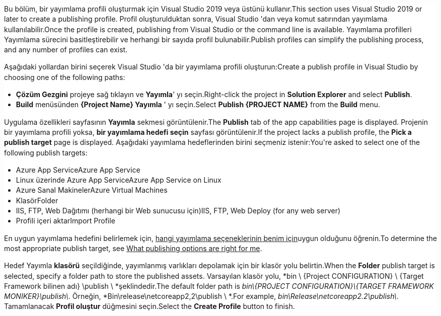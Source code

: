 <span data-ttu-id="f5c39-165">Bu bölüm, bir yayımlama profili oluşturmak için Visual Studio 2019 veya üstünü kullanır.</span><span class="sxs-lookup"><span data-stu-id="f5c39-165">This section uses Visual Studio 2019 or later to create a publishing profile.</span></span> <span data-ttu-id="f5c39-166">Profil oluşturulduktan sonra, Visual Studio 'dan veya komut satırından yayımlama kullanılabilir.</span><span class="sxs-lookup"><span data-stu-id="f5c39-166">Once the profile is created, publishing from Visual Studio or the command line is available.</span></span> <span data-ttu-id="f5c39-167">Yayımlama profilleri Yayımlama sürecini basitleştirebilir ve herhangi bir sayıda profil bulunabilir.</span><span class="sxs-lookup"><span data-stu-id="f5c39-167">Publish profiles can simplify the publishing process, and any number of profiles can exist.</span></span>

<span data-ttu-id="f5c39-168">Aşağıdaki yollardan birini seçerek Visual Studio 'da bir yayımlama profili oluşturun:</span><span class="sxs-lookup"><span data-stu-id="f5c39-168">Create a publish profile in Visual Studio by choosing one of the following paths:</span></span>

* <span data-ttu-id="f5c39-169">**Çözüm Gezgini** projeye sağ tıklayın ve **Yayımla**' yı seçin.</span><span class="sxs-lookup"><span data-stu-id="f5c39-169">Right-click the project in **Solution Explorer** and select **Publish**.</span></span>
* <span data-ttu-id="f5c39-170">**Build** menüsünden **{Project Name} Yayımla** ' yı seçin.</span><span class="sxs-lookup"><span data-stu-id="f5c39-170">Select **Publish {PROJECT NAME}** from the **Build** menu.</span></span>

<span data-ttu-id="f5c39-171">Uygulama özellikleri sayfasının **Yayımla** sekmesi görüntülenir.</span><span class="sxs-lookup"><span data-stu-id="f5c39-171">The **Publish** tab of the app capabilities page is displayed.</span></span> <span data-ttu-id="f5c39-172">Projenin bir yayımlama profili yoksa, **bir yayımlama hedefi seçin** sayfası görüntülenir.</span><span class="sxs-lookup"><span data-stu-id="f5c39-172">If the project lacks a publish profile, the **Pick a publish target** page is displayed.</span></span> <span data-ttu-id="f5c39-173">Aşağıdaki yayımlama hedeflerinden birini seçmeniz istenir:</span><span class="sxs-lookup"><span data-stu-id="f5c39-173">You're asked to select one of the following publish targets:</span></span>

* <span data-ttu-id="f5c39-174">Azure App Service</span><span class="sxs-lookup"><span data-stu-id="f5c39-174">Azure App Service</span></span>
* <span data-ttu-id="f5c39-175">Linux üzerinde Azure App Service</span><span class="sxs-lookup"><span data-stu-id="f5c39-175">Azure App Service on Linux</span></span>
* <span data-ttu-id="f5c39-176">Azure Sanal Makineler</span><span class="sxs-lookup"><span data-stu-id="f5c39-176">Azure Virtual Machines</span></span>
* <span data-ttu-id="f5c39-177">Klasör</span><span class="sxs-lookup"><span data-stu-id="f5c39-177">Folder</span></span>
* <span data-ttu-id="f5c39-178">IIS, FTP, Web Dağıtımı (herhangi bir Web sunucusu için)</span><span class="sxs-lookup"><span data-stu-id="f5c39-178">IIS, FTP, Web Deploy (for any web server)</span></span>
* <span data-ttu-id="f5c39-179">Profili içeri aktar</span><span class="sxs-lookup"><span data-stu-id="f5c39-179">Import Profile</span></span>

<span data-ttu-id="f5c39-180">En uygun yayımlama hedefini belirlemek için, [hangi yayımlama seçeneklerinin benim için](/visualstudio/ide/not-in-toc/web-publish-options)uygun olduğunu öğrenin.</span><span class="sxs-lookup"><span data-stu-id="f5c39-180">To determine the most appropriate publish target, see [What publishing options are right for me](/visualstudio/ide/not-in-toc/web-publish-options).</span></span>

<span data-ttu-id="f5c39-181">Hedef Yayımla **klasörü** seçildiğinde, yayımlanmış varlıkları depolamak için bir klasör yolu belirtin.</span><span class="sxs-lookup"><span data-stu-id="f5c39-181">When the **Folder** publish target is selected, specify a folder path to store the published assets.</span></span> <span data-ttu-id="f5c39-182">Varsayılan klasör yolu, \*bin \\ {Project CONFIGURATION} \\ {Target Framework bilinen adı} \publish \\ \*şeklindedir.</span><span class="sxs-lookup"><span data-stu-id="f5c39-182">The default folder path is *bin\\{PROJECT CONFIGURATION}\\{TARGET FRAMEWORK MONIKER}\publish\\*.</span></span> <span data-ttu-id="f5c39-183">Örneğin, \*Bin\release\netcoreapp2,2\publish \\ \*.</span><span class="sxs-lookup"><span data-stu-id="f5c39-183">For example, *bin\Release\netcoreapp2.2\publish\\*.</span></span> <span data-ttu-id="f5c39-184">Tamamlanacak **Profil oluştur** düğmesini seçin.</span><span class="sxs-lookup"><span data-stu-id="f5c39-184">Select the **Create Profile** button to finish.</span></span>
